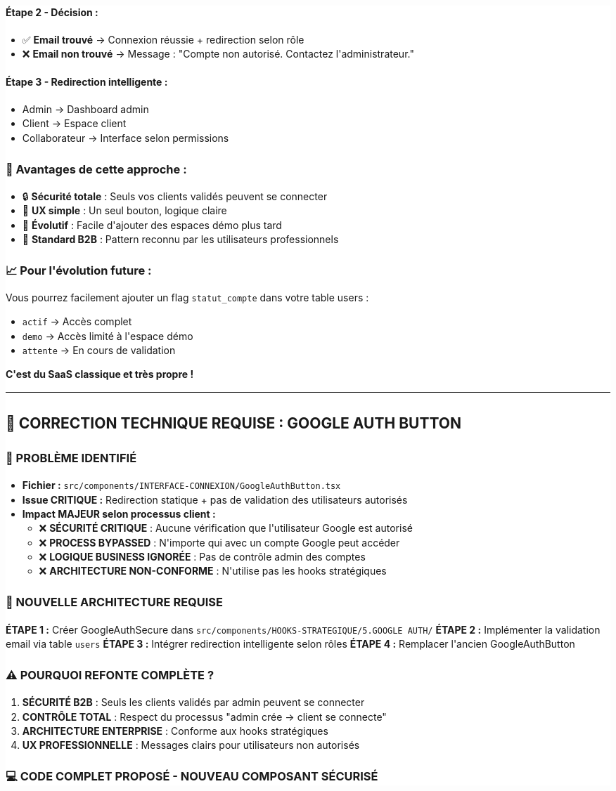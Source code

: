 #### **Étape 2 - Décision :**
- ✅ **Email trouvé** → Connexion réussie + redirection selon rôle
- ❌ **Email non trouvé** → Message : "Compte non autorisé. Contactez l'administrateur."

#### **Étape 3 - Redirection intelligente :**
- Admin → Dashboard admin
- Client → Espace client
- Collaborateur → Interface selon permissions

### **🚀 Avantages de cette approche :**
- 🔒 **Sécurité totale** : Seuls vos clients validés peuvent se connecter
- 🎯 **UX simple** : Un seul bouton, logique claire
- 🚀 **Évolutif** : Facile d'ajouter des espaces démo plus tard
- 💼 **Standard B2B** : Pattern reconnu par les utilisateurs professionnels

### **📈 Pour l'évolution future :**
Vous pourrez facilement ajouter un flag `statut_compte` dans votre table users :
- `actif` → Accès complet
- `demo` → Accès limité à l'espace démo
- `attente` → En cours de validation

**C'est du SaaS classique et très propre !**

---

## 🚨 CORRECTION TECHNIQUE REQUISE : GOOGLE AUTH BUTTON
### **📍 PROBLÈME IDENTIFIÉ**
- **Fichier :** `src/components/INTERFACE-CONNEXION/GoogleAuthButton.tsx`
- **Issue CRITIQUE :** Redirection statique + pas de validation des utilisateurs autorisés
- **Impact MAJEUR selon processus client :** 
  - ❌ **SÉCURITÉ CRITIQUE** : Aucune vérification que l'utilisateur Google est autorisé
  - ❌ **PROCESS BYPASSED** : N'importe qui avec un compte Google peut accéder
  - ❌ **LOGIQUE BUSINESS IGNORÉE** : Pas de contrôle admin des comptes
  - ❌ **ARCHITECTURE NON-CONFORME** : N'utilise pas les hooks stratégiques

### **🔧 NOUVELLE ARCHITECTURE REQUISE**
**ÉTAPE 1 :** Créer GoogleAuthSecure dans `src/components/HOOKS-STRATEGIQUE/5.GOOGLE AUTH/`
**ÉTAPE 2 :** Implémenter la validation email via table `users`
**ÉTAPE 3 :** Intégrer redirection intelligente selon rôles
**ÉTAPE 4 :** Remplacer l'ancien GoogleAuthButton

### **⚠️ POURQUOI REFONTE COMPLÈTE ?**
1. **SÉCURITÉ B2B** : Seuls les clients validés par admin peuvent se connecter
2. **CONTRÔLE TOTAL** : Respect du processus "admin crée → client se connecte"
3. **ARCHITECTURE ENTERPRISE** : Conforme aux hooks stratégiques
4. **UX PROFESSIONNELLE** : Messages clairs pour utilisateurs non autorisés

### **💻 CODE COMPLET PROPOSÉ - NOUVEAU COMPOSANT SÉCURISÉ**

